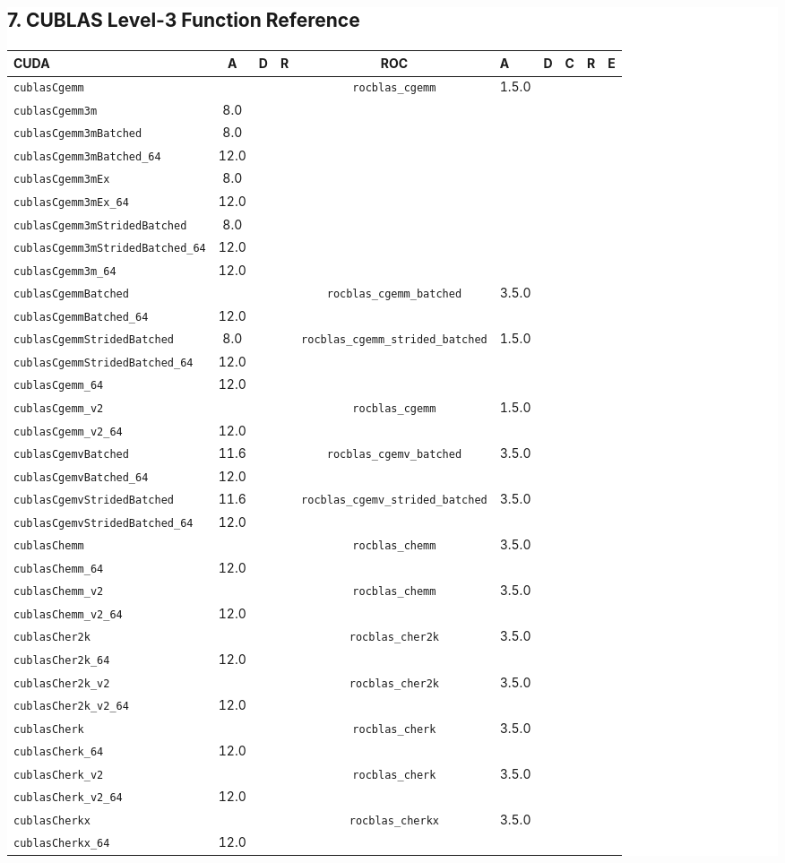 ## **7. CUBLAS Level-3 Function Reference**

|**CUDA**|**A**|**D**|**R**|**ROC**|**A**|**D**|**C**|**R**|**E**|
|:--|:-:|:-:|:-:|:-:|:--|:-:|:-:|:-:|:-:|
|`cublasCgemm`| | | |`rocblas_cgemm`|1.5.0| | | | |
|`cublasCgemm3m`|8.0| | | | | | | | |
|`cublasCgemm3mBatched`|8.0| | | | | | | | |
|`cublasCgemm3mBatched_64`|12.0| | | | | | | | |
|`cublasCgemm3mEx`|8.0| | | | | | | | |
|`cublasCgemm3mEx_64`|12.0| | | | | | | | |
|`cublasCgemm3mStridedBatched`|8.0| | | | | | | | |
|`cublasCgemm3mStridedBatched_64`|12.0| | | | | | | | |
|`cublasCgemm3m_64`|12.0| | | | | | | | |
|`cublasCgemmBatched`| | | |`rocblas_cgemm_batched`|3.5.0| | | | |
|`cublasCgemmBatched_64`|12.0| | | | | | | | |
|`cublasCgemmStridedBatched`|8.0| | |`rocblas_cgemm_strided_batched`|1.5.0| | | | |
|`cublasCgemmStridedBatched_64`|12.0| | | | | | | | |
|`cublasCgemm_64`|12.0| | | | | | | | |
|`cublasCgemm_v2`| | | |`rocblas_cgemm`|1.5.0| | | | |
|`cublasCgemm_v2_64`|12.0| | | | | | | | |
|`cublasCgemvBatched`|11.6| | |`rocblas_cgemv_batched`|3.5.0| | | | |
|`cublasCgemvBatched_64`|12.0| | | | | | | | |
|`cublasCgemvStridedBatched`|11.6| | |`rocblas_cgemv_strided_batched`|3.5.0| | | | |
|`cublasCgemvStridedBatched_64`|12.0| | | | | | | | |
|`cublasChemm`| | | |`rocblas_chemm`|3.5.0| | | | |
|`cublasChemm_64`|12.0| | | | | | | | |
|`cublasChemm_v2`| | | |`rocblas_chemm`|3.5.0| | | | |
|`cublasChemm_v2_64`|12.0| | | | | | | | |
|`cublasCher2k`| | | |`rocblas_cher2k`|3.5.0| | | | |
|`cublasCher2k_64`|12.0| | | | | | | | |
|`cublasCher2k_v2`| | | |`rocblas_cher2k`|3.5.0| | | | |
|`cublasCher2k_v2_64`|12.0| | | | | | | | |
|`cublasCherk`| | | |`rocblas_cherk`|3.5.0| | | | |
|`cublasCherk_64`|12.0| | | | | | | | |
|`cublasCherk_v2`| | | |`rocblas_cherk`|3.5.0| | | | |
|`cublasCherk_v2_64`|12.0| | | | | | | | |
|`cublasCherkx`| | | |`rocblas_cherkx`|3.5.0| | | | |
|`cublasCherkx_64`|12.0| | | | | | | | |